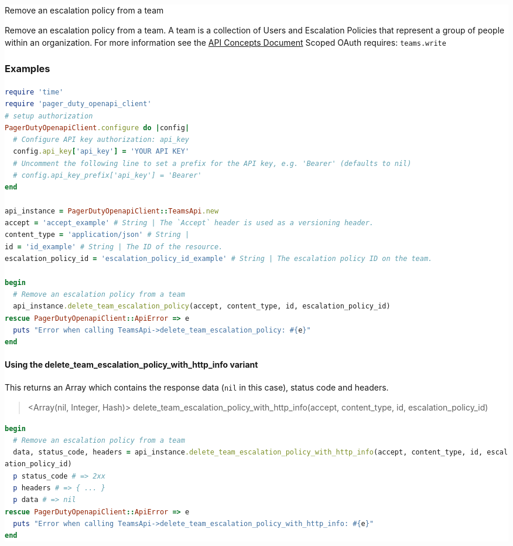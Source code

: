 Remove an escalation policy from a team

Remove an escalation policy from a team.  A team is a collection of Users and Escalation Policies that represent a group of people within an organization.  For more information see the [API Concepts Document](../../api-reference/ZG9jOjI3NDc5Nzc-api-concepts#teams)  Scoped OAuth requires: `teams.write` 

### Examples

```ruby
require 'time'
require 'pager_duty_openapi_client'
# setup authorization
PagerDutyOpenapiClient.configure do |config|
  # Configure API key authorization: api_key
  config.api_key['api_key'] = 'YOUR API KEY'
  # Uncomment the following line to set a prefix for the API key, e.g. 'Bearer' (defaults to nil)
  # config.api_key_prefix['api_key'] = 'Bearer'
end

api_instance = PagerDutyOpenapiClient::TeamsApi.new
accept = 'accept_example' # String | The `Accept` header is used as a versioning header.
content_type = 'application/json' # String | 
id = 'id_example' # String | The ID of the resource.
escalation_policy_id = 'escalation_policy_id_example' # String | The escalation policy ID on the team.

begin
  # Remove an escalation policy from a team
  api_instance.delete_team_escalation_policy(accept, content_type, id, escalation_policy_id)
rescue PagerDutyOpenapiClient::ApiError => e
  puts "Error when calling TeamsApi->delete_team_escalation_policy: #{e}"
end
```

#### Using the delete_team_escalation_policy_with_http_info variant

This returns an Array which contains the response data (`nil` in this case), status code and headers.

> <Array(nil, Integer, Hash)> delete_team_escalation_policy_with_http_info(accept, content_type, id, escalation_policy_id)

```ruby
begin
  # Remove an escalation policy from a team
  data, status_code, headers = api_instance.delete_team_escalation_policy_with_http_info(accept, content_type, id, escalation_policy_id)
  p status_code # => 2xx
  p headers # => { ... }
  p data # => nil
rescue PagerDutyOpenapiClient::ApiError => e
  puts "Error when calling TeamsApi->delete_team_escalation_policy_with_http_info: #{e}"
end
```
